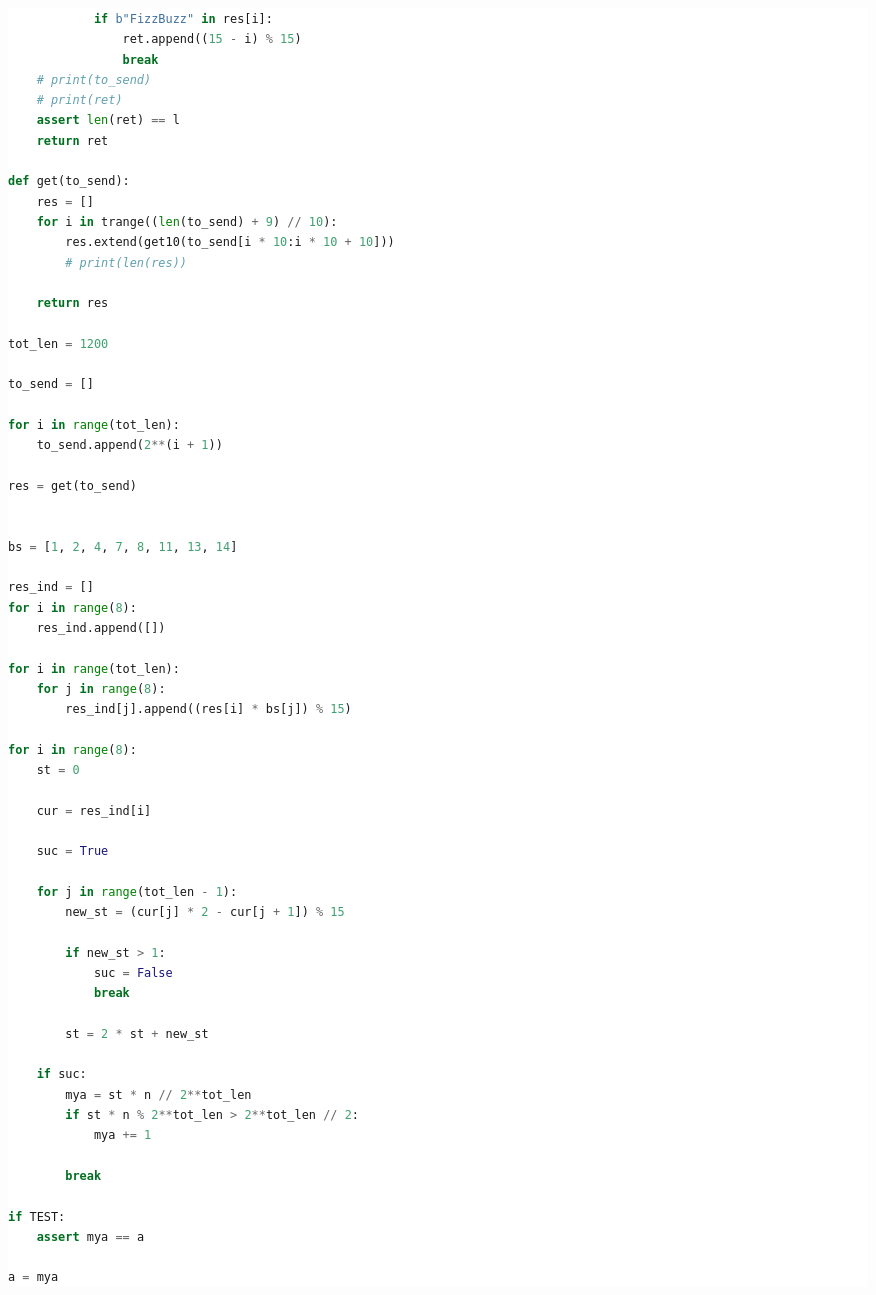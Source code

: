 ```python
            if b"FizzBuzz" in res[i]:
                ret.append((15 - i) % 15)
                break
    # print(to_send)
    # print(ret)
    assert len(ret) == l
    return ret

def get(to_send):
    res = []
    for i in trange((len(to_send) + 9) // 10):
        res.extend(get10(to_send[i * 10:i * 10 + 10]))
        # print(len(res))

    return res

tot_len = 1200

to_send = []

for i in range(tot_len):
    to_send.append(2**(i + 1))

res = get(to_send)


bs = [1, 2, 4, 7, 8, 11, 13, 14]

res_ind = []
for i in range(8):
    res_ind.append([])

for i in range(tot_len):
    for j in range(8):
        res_ind[j].append((res[i] * bs[j]) % 15)

for i in range(8):
    st = 0

    cur = res_ind[i]

    suc = True

    for j in range(tot_len - 1):
        new_st = (cur[j] * 2 - cur[j + 1]) % 15

        if new_st > 1:
            suc = False
            break

        st = 2 * st + new_st

    if suc:
        mya = st * n // 2**tot_len
        if st * n % 2**tot_len > 2**tot_len // 2:
            mya += 1

        break

if TEST:
    assert mya == a

a = mya
```